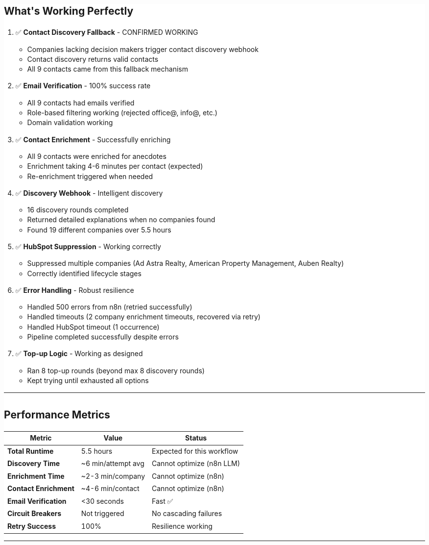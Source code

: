 
## What's Working Perfectly

1. ✅ **Contact Discovery Fallback** - CONFIRMED WORKING
   - Companies lacking decision makers trigger contact discovery webhook
   - Contact discovery returns valid contacts
   - All 9 contacts came from this fallback mechanism

2. ✅ **Email Verification** - 100% success rate
   - All 9 contacts had emails verified
   - Role-based filtering working (rejected office@, info@, etc.)
   - Domain validation working

3. ✅ **Contact Enrichment** - Successfully enriching
   - All 9 contacts were enriched for anecdotes
   - Enrichment taking 4-6 minutes per contact (expected)
   - Re-enrichment triggered when needed

4. ✅ **Discovery Webhook** - Intelligent discovery
   - 16 discovery rounds completed
   - Returned detailed explanations when no companies found
   - Found 19 different companies over 5.5 hours

5. ✅ **HubSpot Suppression** - Working correctly
   - Suppressed multiple companies (Ad Astra Realty, American Property Management, Auben Realty)
   - Correctly identified lifecycle stages

6. ✅ **Error Handling** - Robust resilience
   - Handled 500 errors from n8n (retried successfully)
   - Handled timeouts (2 company enrichment timeouts, recovered via retry)
   - Handled HubSpot timeout (1 occurrence)
   - Pipeline completed successfully despite errors

7. ✅ **Top-up Logic** - Working as designed
   - Ran 8 top-up rounds (beyond max 8 discovery rounds)
   - Kept trying until exhausted all options

---

## Performance Metrics

| Metric | Value | Status |
|--------|-------|--------|
| **Total Runtime** | 5.5 hours | Expected for this workflow |
| **Discovery Time** | ~6 min/attempt avg | Cannot optimize (n8n LLM) |
| **Enrichment Time** | ~2-3 min/company | Cannot optimize (n8n) |
| **Contact Enrichment** | ~4-6 min/contact | Cannot optimize (n8n) |
| **Email Verification** | <30 seconds | Fast ✅ |
| **Circuit Breakers** | Not triggered | No cascading failures |
| **Retry Success** | 100% | Resilience working |

---